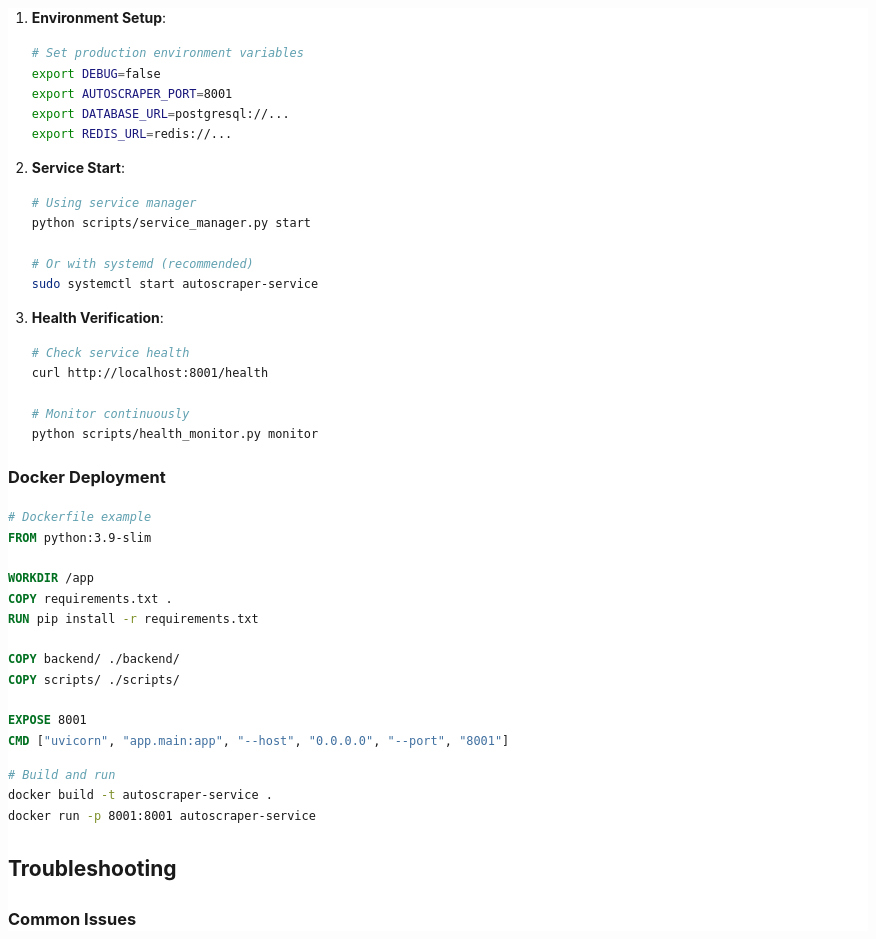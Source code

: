 1. **Environment Setup**:
   ```bash
   # Set production environment variables
   export DEBUG=false
   export AUTOSCRAPER_PORT=8001
   export DATABASE_URL=postgresql://...
   export REDIS_URL=redis://...
   ```

2. **Service Start**:
   ```bash
   # Using service manager
   python scripts/service_manager.py start
   
   # Or with systemd (recommended)
   sudo systemctl start autoscraper-service
   ```

3. **Health Verification**:
   ```bash
   # Check service health
   curl http://localhost:8001/health
   
   # Monitor continuously
   python scripts/health_monitor.py monitor
   ```

### Docker Deployment

```dockerfile
# Dockerfile example
FROM python:3.9-slim

WORKDIR /app
COPY requirements.txt .
RUN pip install -r requirements.txt

COPY backend/ ./backend/
COPY scripts/ ./scripts/

EXPOSE 8001
CMD ["uvicorn", "app.main:app", "--host", "0.0.0.0", "--port", "8001"]
```

```bash
# Build and run
docker build -t autoscraper-service .
docker run -p 8001:8001 autoscraper-service
```

## Troubleshooting

### Common Issues
